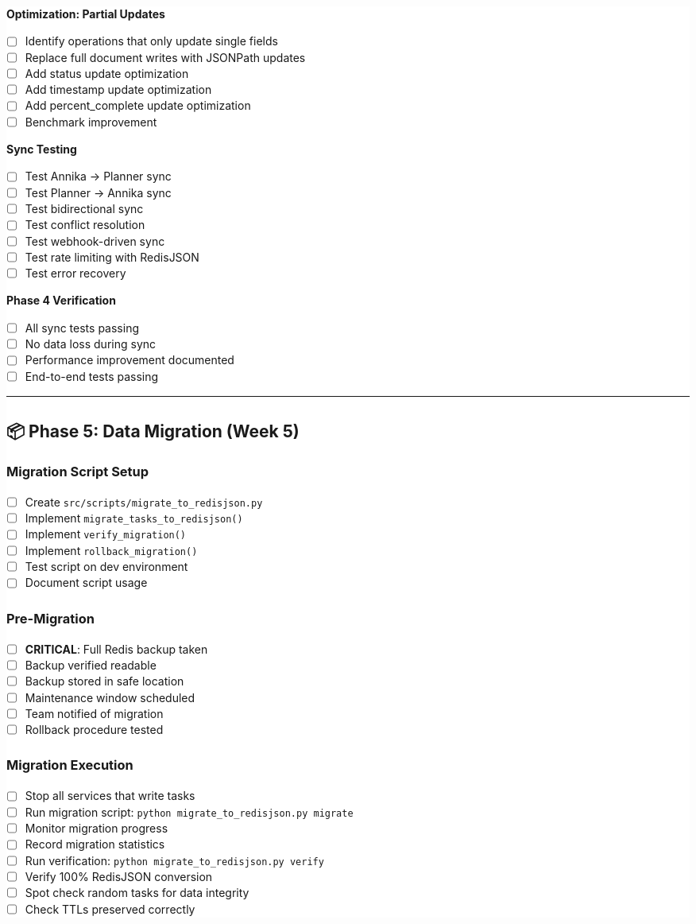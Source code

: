 **Optimization: Partial Updates**
- [ ] Identify operations that only update single fields
- [ ] Replace full document writes with JSONPath updates
- [ ] Add status update optimization
- [ ] Add timestamp update optimization
- [ ] Add percent_complete update optimization
- [ ] Benchmark improvement

**Sync Testing**
- [ ] Test Annika → Planner sync
- [ ] Test Planner → Annika sync
- [ ] Test bidirectional sync
- [ ] Test conflict resolution
- [ ] Test webhook-driven sync
- [ ] Test rate limiting with RedisJSON
- [ ] Test error recovery

**Phase 4 Verification**
- [ ] All sync tests passing
- [ ] No data loss during sync
- [ ] Performance improvement documented
- [ ] End-to-end tests passing

---

## 📦 Phase 5: Data Migration (Week 5)

### Migration Script Setup
- [ ] Create `src/scripts/migrate_to_redisjson.py`
- [ ] Implement `migrate_tasks_to_redisjson()`
- [ ] Implement `verify_migration()`
- [ ] Implement `rollback_migration()`
- [ ] Test script on dev environment
- [ ] Document script usage

### Pre-Migration
- [ ] **CRITICAL**: Full Redis backup taken
- [ ] Backup verified readable
- [ ] Backup stored in safe location
- [ ] Maintenance window scheduled
- [ ] Team notified of migration
- [ ] Rollback procedure tested

### Migration Execution
- [ ] Stop all services that write tasks
- [ ] Run migration script: `python migrate_to_redisjson.py migrate`
- [ ] Monitor migration progress
- [ ] Record migration statistics
- [ ] Run verification: `python migrate_to_redisjson.py verify`
- [ ] Verify 100% RedisJSON conversion
- [ ] Spot check random tasks for data integrity
- [ ] Check TTLs preserved correctly
